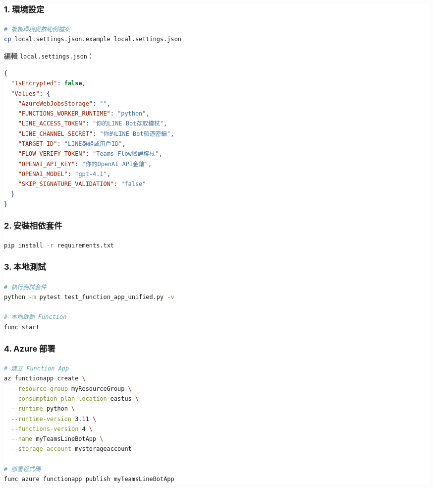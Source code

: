 ### 1. 環境設定

```bash
# 複製環境變數範例檔案
cp local.settings.json.example local.settings.json
```

編輯 `local.settings.json`：

```json
{
  "IsEncrypted": false,
  "Values": {
    "AzureWebJobsStorage": "",
    "FUNCTIONS_WORKER_RUNTIME": "python",
    "LINE_ACCESS_TOKEN": "你的LINE Bot存取權杖",
    "LINE_CHANNEL_SECRET": "你的LINE Bot頻道密鑰",
    "TARGET_ID": "LINE群組或用戶ID",
    "FLOW_VERIFY_TOKEN": "Teams Flow驗證權杖",
    "OPENAI_API_KEY": "你的OpenAI API金鑰",
    "OPENAI_MODEL": "gpt-4.1",
    "SKIP_SIGNATURE_VALIDATION": "false"
  }
}
```

### 2. 安裝相依套件

```bash
pip install -r requirements.txt
```

### 3. 本地測試

```bash
# 執行測試套件
python -m pytest test_function_app_unified.py -v

# 本地啟動 Function
func start
```

### 4. Azure 部署

```bash
# 建立 Function App
az functionapp create \
  --resource-group myResourceGroup \
  --consumption-plan-location eastus \
  --runtime python \
  --runtime-version 3.11 \
  --functions-version 4 \
  --name myTeamsLineBotApp \
  --storage-account mystorageaccount

# 部署程式碼
func azure functionapp publish myTeamsLineBotApp
```
